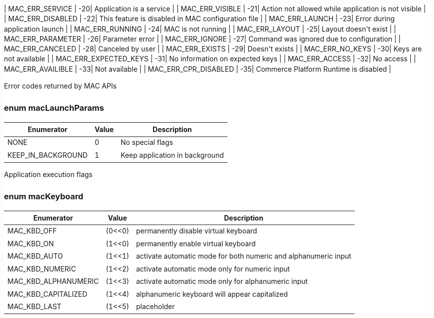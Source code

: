 | MAC_ERR_SERVICE | -20|  Application is a service  |
| MAC_ERR_VISIBLE | -21|  Action not allowed while application is not visible  |
| MAC_ERR_DISABLED | -22|  This feature is disabled in MAC configuration file  |
| MAC_ERR_LAUNCH | -23|  Error during application launch  |
| MAC_ERR_RUNNING | -24|  MAC is not running  |
| MAC_ERR_LAYOUT | -25|  Layout doesn't exist  |
| MAC_ERR_PARAMETER | -26|  Parameter error  |
| MAC_ERR_IGNORE | -27|  Command was ignored due to configuration  |
| MAC_ERR_CANCELED | -28|  Canceled by user  |
| MAC_ERR_EXISTS | -29|  Doesn't exists  |
| MAC_ERR_NO_KEYS | -30|  Keys are not available  |
| MAC_ERR_EXPECTED_KEYS | -31|  No information on expected keys  |
| MAC_ERR_ACCESS | -32|  No access  |
| MAC_ERR_AVAILIBLE | -33|  Not available  |
| MAC_ERR_CPR_DISABLED | -35|  Commerce Platform Runtime is disabled  |




Error codes returned by MAC APIs 


### enum macLaunchParams

| Enumerator | Value | Description |
| ---------- | ----- | ----------- |
| NONE |   0|  No special flags  |
| KEEP_IN_BACKGROUND |   1|  Keep application in background  |




Application execution flags 


### enum macKeyboard

| Enumerator | Value | Description |
| ---------- | ----- | ----------- |
| MAC_KBD_OFF | (0<<0)|  permanently disable virtual keyboard  |
| MAC_KBD_ON | (1<<0)|  permanently enable virtual keyboard  |
| MAC_KBD_AUTO | (1<<1)|  activate automatic mode for both numeric and alphanumeric input  |
| MAC_KBD_NUMERIC | (1<<2)|  activate automatic mode only for numeric input  |
| MAC_KBD_ALPHANUMERIC | (1<<3)|  activate automatic mode only for alphanumeric input  |
| MAC_KBD_CAPITALIZED | (1<<4)|  alphanumeric keyboard will appear capitalized  |
| MAC_KBD_LAST | (1<<5)|  placeholder  |
